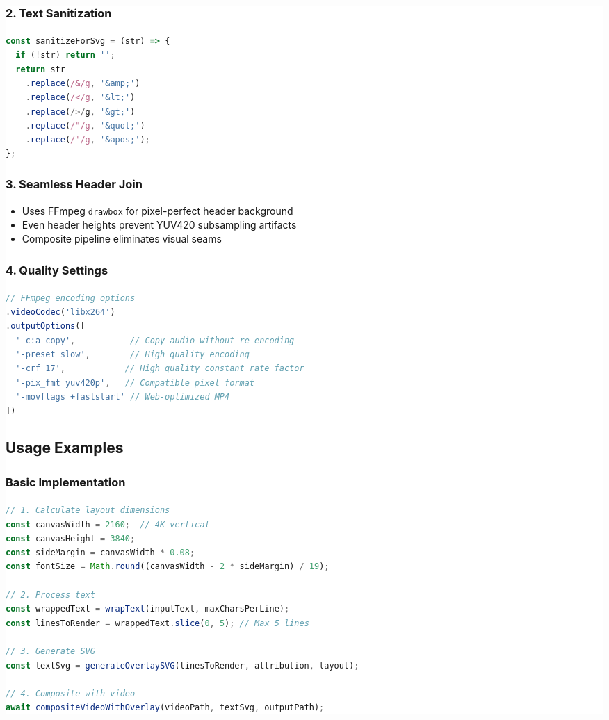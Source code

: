### 2. Text Sanitization
```javascript
const sanitizeForSvg = (str) => {
  if (!str) return '';
  return str
    .replace(/&/g, '&amp;')
    .replace(/</g, '&lt;')
    .replace(/>/g, '&gt;')
    .replace(/"/g, '&quot;')
    .replace(/'/g, '&apos;');
};
```

### 3. Seamless Header Join
- Uses FFmpeg `drawbox` for pixel-perfect header background
- Even header heights prevent YUV420 subsampling artifacts
- Composite pipeline eliminates visual seams

### 4. Quality Settings
```javascript
// FFmpeg encoding options
.videoCodec('libx264')
.outputOptions([
  '-c:a copy',           // Copy audio without re-encoding
  '-preset slow',        // High quality encoding
  '-crf 17',            // High quality constant rate factor
  '-pix_fmt yuv420p',   // Compatible pixel format
  '-movflags +faststart' // Web-optimized MP4
])
```

## Usage Examples

### Basic Implementation
```javascript
// 1. Calculate layout dimensions
const canvasWidth = 2160;  // 4K vertical
const canvasHeight = 3840;
const sideMargin = canvasWidth * 0.08;
const fontSize = Math.round((canvasWidth - 2 * sideMargin) / 19);

// 2. Process text
const wrappedText = wrapText(inputText, maxCharsPerLine);
const linesToRender = wrappedText.slice(0, 5); // Max 5 lines

// 3. Generate SVG
const textSvg = generateOverlaySVG(linesToRender, attribution, layout);

// 4. Composite with video
await compositeVideoWithOverlay(videoPath, textSvg, outputPath);
```
